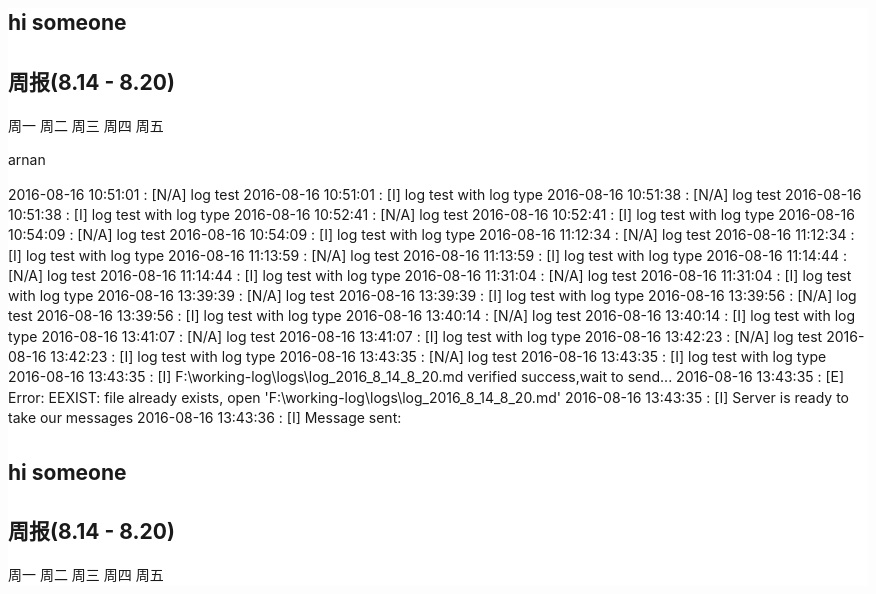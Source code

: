 <h2>hi someone</h2>

<h2>周报(8.14 - 8.20)</h2>

<p>周一
周二
周三
周四
周五</p>

<p>arnan</p>
2016-08-16 10:51:01 : [N/A] log test
2016-08-16 10:51:01 : [I] log test with log type
2016-08-16 10:51:38 : [N/A] log test
2016-08-16 10:51:38 : [I] log test with log type
2016-08-16 10:52:41 : [N/A] log test
2016-08-16 10:52:41 : [I] log test with log type
2016-08-16 10:54:09 : [N/A] log test
2016-08-16 10:54:09 : [I] log test with log type
2016-08-16 11:12:34 : [N/A] log test
2016-08-16 11:12:34 : [I] log test with log type
2016-08-16 11:13:59 : [N/A] log test
2016-08-16 11:13:59 : [I] log test with log type
2016-08-16 11:14:44 : [N/A] log test
2016-08-16 11:14:44 : [I] log test with log type
2016-08-16 11:31:04 : [N/A] log test
2016-08-16 11:31:04 : [I] log test with log type
2016-08-16 13:39:39 : [N/A] log test
2016-08-16 13:39:39 : [I] log test with log type
2016-08-16 13:39:56 : [N/A] log test
2016-08-16 13:39:56 : [I] log test with log type
2016-08-16 13:40:14 : [N/A] log test
2016-08-16 13:40:14 : [I] log test with log type
2016-08-16 13:41:07 : [N/A] log test
2016-08-16 13:41:07 : [I] log test with log type
2016-08-16 13:42:23 : [N/A] log test
2016-08-16 13:42:23 : [I] log test with log type
2016-08-16 13:43:35 : [N/A] log test
2016-08-16 13:43:35 : [I] log test with log type
2016-08-16 13:43:35 : [I] F:\working-log\logs\log_2016_8_14_8_20.md verified success,wait to send...
2016-08-16 13:43:35 : [E] Error: EEXIST: file already exists, open 'F:\working-log\logs\log_2016_8_14_8_20.md'
2016-08-16 13:43:35 : [I] Server is ready to take our messages
2016-08-16 13:43:36 : [I] Message sent: 

<h2>hi someone</h2>

<h2>周报(8.14 - 8.20)</h2>

<p>周一
周二
周三
周四
周五</p>
